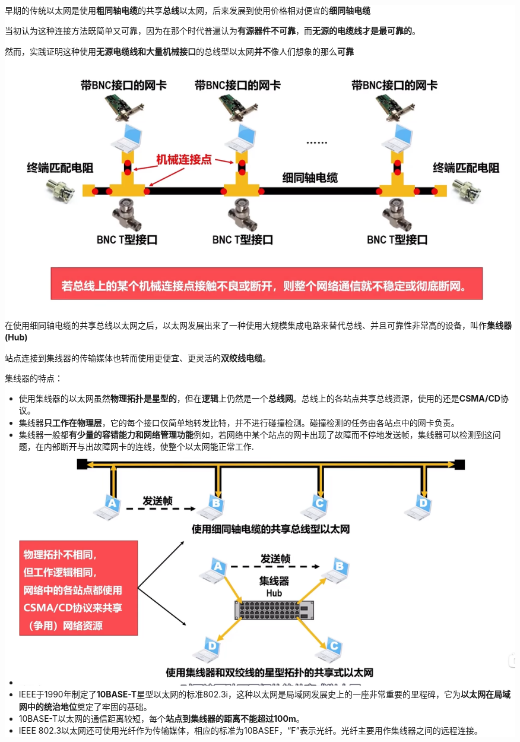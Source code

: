 早期的传统以太网是使用**粗同轴电缆**的共享**总线**以太网，后来发展到使用价格相对便宜的**细同轴电缆**

当初认为这种连接方法既简单又可靠，因为在那个时代普遍认为**有源器件不可靠**，而**无源的电缆线才是最可靠的**。

然而，实践证明这种使用**无源电缆线和大量机械接口**的总线型以太网**并不**像人们想象的那么**可靠**

![image-20231218132627712](%E8%AE%A1%E7%AE%97%E6%9C%BA%E7%BD%91%E7%BB%9C.assets/image-20231218132627712.png)

在使用细同轴电缆的共享总线以太网之后，以太网发展出来了一种使用大规模集成电路来替代总线、并且可靠性非常高的设备，叫作**集线器 (Hub)**

站点连接到集线器的传输媒体也转而使用更便宜、更灵活的**双绞线电缆**。

集线器的特点：

- 使用集线器的以太网虽然**物理拓扑是星型的**，但在**逻辑**上仍然是一个**总线网**。总线上的各站点共享总线资源，使用的还是**CSMA/CD**协议。
- 集线器**只工作在物理层**，它的每个接口仅简单地转发比特，并不进行碰撞检测。碰撞检测的任务由各站点中的网卡负责。
- 集线器一般都**有少量的容错能力和网络管理功能**例如，若网络中某个站点的网卡出现了故障而不停地发送帧，集线器可以检测到这问题，在内部断开与出故障网卡的连线，使整个以太网能正常工作.
- ![image-20231218133012595](%E8%AE%A1%E7%AE%97%E6%9C%BA%E7%BD%91%E7%BB%9C.assets/image-20231218133012595.png)
- IEEE于1990年制定了**10BASE-T**星型以太网的标准802.3i，这种以太网是局域网发展史上的一座非常重要的里程碑，它为**以太网在局域网中的统治地位**奠定了牢固的基础。
- 10BASE-T以太网的通信距离较短，每个**站点到集线器的距离不能超过100m**。
- IEEE 802.3以太网还可使用光纤作为传输媒体，相应的标准为10BASEF，“F”表示光纤。光纤主要用作集线器之间的远程连接。